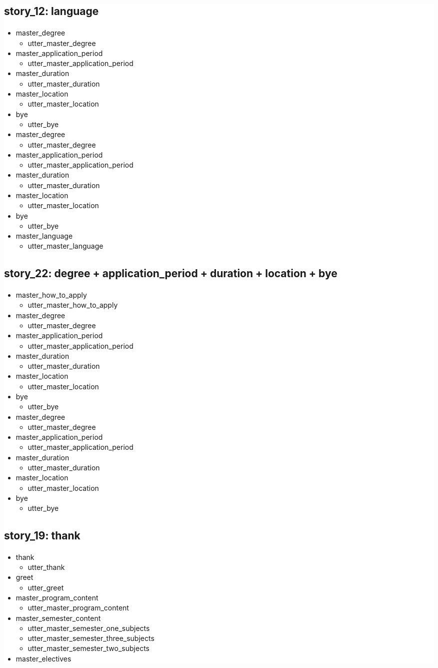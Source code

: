 ## story_12: language
* master_degree
    - utter_master_degree
* master_application_period
    - utter_master_application_period
* master_duration
    - utter_master_duration
* master_location
    - utter_master_location
* bye
    - utter_bye
* master_degree
    - utter_master_degree
* master_application_period
    - utter_master_application_period
* master_duration
    - utter_master_duration
* master_location
    - utter_master_location
* bye
    - utter_bye
* master_language
    - utter_master_language

## story_22: degree + application_period + duration + location + bye
* master_how_to_apply
    - utter_master_how_to_apply
* master_degree
    - utter_master_degree
* master_application_period
    - utter_master_application_period
* master_duration
    - utter_master_duration
* master_location
    - utter_master_location
* bye
    - utter_bye
* master_degree
    - utter_master_degree
* master_application_period
    - utter_master_application_period
* master_duration
    - utter_master_duration
* master_location
    - utter_master_location
* bye
    - utter_bye

## story_19: thank
* thank
    - utter_thank
* greet
    - utter_greet
* master_program_content
    - utter_master_program_content
* master_semester_content
    - utter_master_semester_one_subjects
    - utter_master_semester_three_subjects
    - utter_master_semester_two_subjects
* master_electives